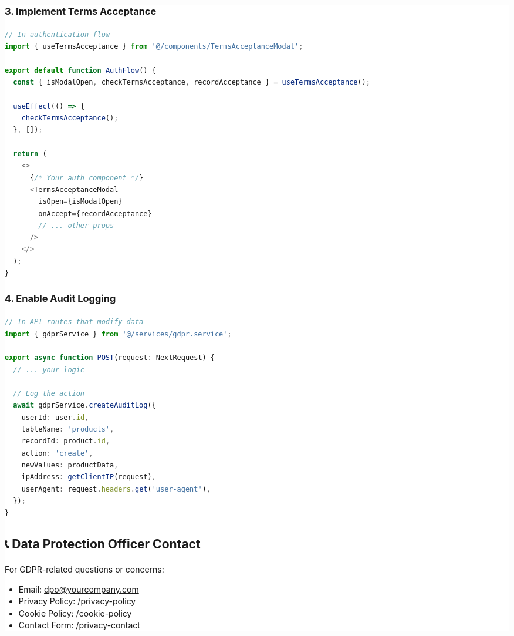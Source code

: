 ### 3. Implement Terms Acceptance

```typescript
// In authentication flow
import { useTermsAcceptance } from '@/components/TermsAcceptanceModal';

export default function AuthFlow() {
  const { isModalOpen, checkTermsAcceptance, recordAcceptance } = useTermsAcceptance();
  
  useEffect(() => {
    checkTermsAcceptance();
  }, []);
  
  return (
    <>
      {/* Your auth component */}
      <TermsAcceptanceModal
        isOpen={isModalOpen}
        onAccept={recordAcceptance}
        // ... other props
      />
    </>
  );
}
```

### 4. Enable Audit Logging

```typescript
// In API routes that modify data
import { gdprService } from '@/services/gdpr.service';

export async function POST(request: NextRequest) {
  // ... your logic
  
  // Log the action
  await gdprService.createAuditLog({
    userId: user.id,
    tableName: 'products',
    recordId: product.id,
    action: 'create',
    newValues: productData,
    ipAddress: getClientIP(request),
    userAgent: request.headers.get('user-agent'),
  });
}
```

## 📞 Data Protection Officer Contact

For GDPR-related questions or concerns:
- Email: dpo@yourcompany.com
- Privacy Policy: /privacy-policy
- Cookie Policy: /cookie-policy
- Contact Form: /privacy-contact

